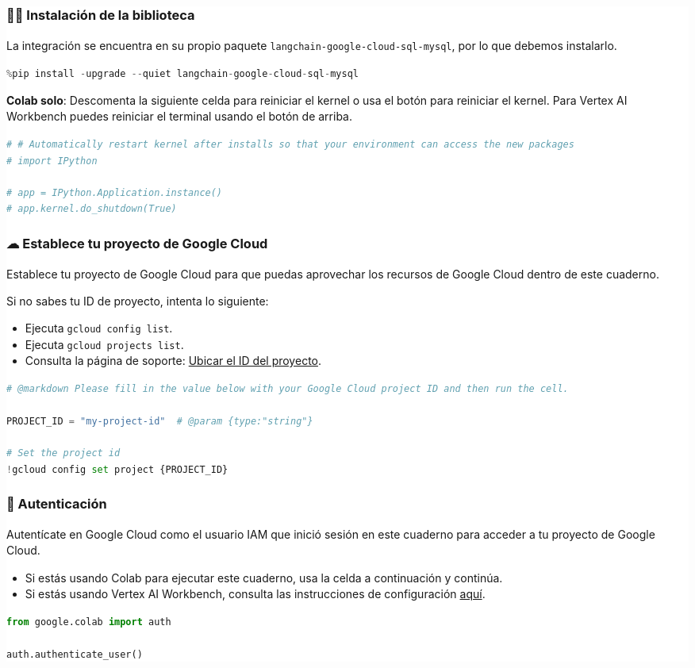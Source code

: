 ### 🦜🔗 Instalación de la biblioteca

La integración se encuentra en su propio paquete `langchain-google-cloud-sql-mysql`, por lo que debemos instalarlo.

```python
%pip install -upgrade --quiet langchain-google-cloud-sql-mysql
```

**Colab solo**: Descomenta la siguiente celda para reiniciar el kernel o usa el botón para reiniciar el kernel. Para Vertex AI Workbench puedes reiniciar el terminal usando el botón de arriba.

```python
# # Automatically restart kernel after installs so that your environment can access the new packages
# import IPython

# app = IPython.Application.instance()
# app.kernel.do_shutdown(True)
```

### ☁ Establece tu proyecto de Google Cloud

Establece tu proyecto de Google Cloud para que puedas aprovechar los recursos de Google Cloud dentro de este cuaderno.

Si no sabes tu ID de proyecto, intenta lo siguiente:

* Ejecuta `gcloud config list`.
* Ejecuta `gcloud projects list`.
* Consulta la página de soporte: [Ubicar el ID del proyecto](https://support.google.com/googleapi/answer/7014113).

```python
# @markdown Please fill in the value below with your Google Cloud project ID and then run the cell.

PROJECT_ID = "my-project-id"  # @param {type:"string"}

# Set the project id
!gcloud config set project {PROJECT_ID}
```

### 🔐 Autenticación

Autentícate en Google Cloud como el usuario IAM que inició sesión en este cuaderno para acceder a tu proyecto de Google Cloud.

- Si estás usando Colab para ejecutar este cuaderno, usa la celda a continuación y continúa.
- Si estás usando Vertex AI Workbench, consulta las instrucciones de configuración [aquí](https://github.com/GoogleCloudPlatform/generative-ai/tree/main/setup-env).

```python
from google.colab import auth

auth.authenticate_user()
```
